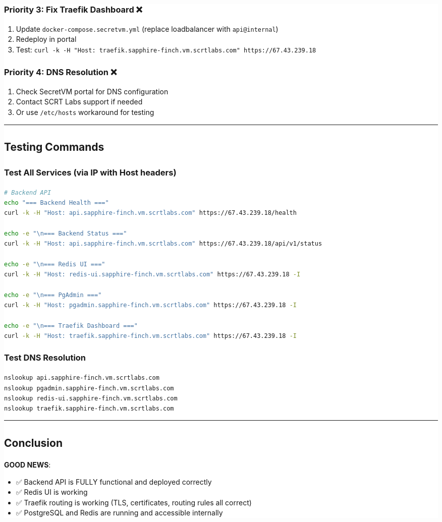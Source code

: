 ### Priority 3: Fix Traefik Dashboard ❌
1. Update `docker-compose.secretvm.yml` (replace loadbalancer with `api@internal`)
2. Redeploy in portal
3. Test: `curl -k -H "Host: traefik.sapphire-finch.vm.scrtlabs.com" https://67.43.239.18`

### Priority 4: DNS Resolution ❌
1. Check SecretVM portal for DNS configuration
2. Contact SCRT Labs support if needed
3. Or use `/etc/hosts` workaround for testing

---

## Testing Commands

### Test All Services (via IP with Host headers)

```bash
# Backend API
echo "=== Backend Health ==="
curl -k -H "Host: api.sapphire-finch.vm.scrtlabs.com" https://67.43.239.18/health

echo -e "\n=== Backend Status ==="
curl -k -H "Host: api.sapphire-finch.vm.scrtlabs.com" https://67.43.239.18/api/v1/status

echo -e "\n=== Redis UI ==="
curl -k -H "Host: redis-ui.sapphire-finch.vm.scrtlabs.com" https://67.43.239.18 -I

echo -e "\n=== PgAdmin ==="
curl -k -H "Host: pgadmin.sapphire-finch.vm.scrtlabs.com" https://67.43.239.18 -I

echo -e "\n=== Traefik Dashboard ==="
curl -k -H "Host: traefik.sapphire-finch.vm.scrtlabs.com" https://67.43.239.18 -I
```

### Test DNS Resolution

```bash
nslookup api.sapphire-finch.vm.scrtlabs.com
nslookup pgadmin.sapphire-finch.vm.scrtlabs.com
nslookup redis-ui.sapphire-finch.vm.scrtlabs.com
nslookup traefik.sapphire-finch.vm.scrtlabs.com
```

---

## Conclusion

**GOOD NEWS**:
- ✅ Backend API is FULLY functional and deployed correctly
- ✅ Redis UI is working
- ✅ Traefik routing is working (TLS, certificates, routing rules all correct)
- ✅ PostgreSQL and Redis are running and accessible internally
